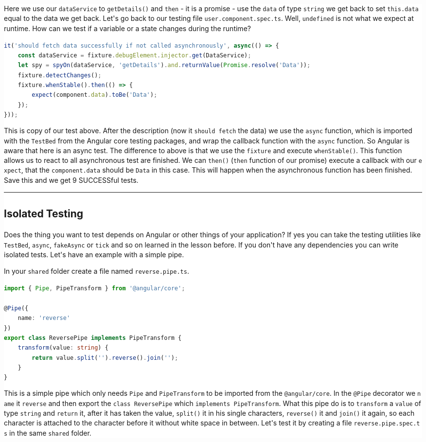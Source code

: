 Here we use our `dataService` to `getDetails()` and `then` - it is a promise - use the `data` of type `string` we get back to set `this.data` equal to the data we get back. Let's go back to our testing file `user.component.spec.ts`. Well, `undefined` is not what we expect at runtime. How can we test if a variable or a state changes during the runtime? 

```typescript
it('should fetch data successfully if not called asynchronously', async(() => {
    const dataService = fixture.debugElement.injector.get(DataService);
    let spy = spyOn(dataService, 'getDetails').and.returnValue(Promise.resolve('Data'));
    fixture.detectChanges();
    fixture.whenStable().then(() => {
        expect(component.data).toBe('Data');
    });
}));
```

This is copy of our test above. After the description (now it `should fetch` the data) we use the `async` function, which is imported with the `TestBed` from the Angular core testing packages, and wrap the callback function with the `async` function. So Angular is aware that here is an async test. The difference to above is that we use the `fixture` and execute `whenStable()`. This function allows us to react to all asynchronous test are finished. We can `then()` (`then` function of our promise) execute a callback with our `expect`, that the `component.data` should be `Data` in this case. This will happen when the asynchronous function has been finished. Save this and we get 9 SUCCESSful tests.

---

## Isolated Testing

Does the thing you want to test depends on Angular or other things of your application? If yes you can take the testing utilities like `TestBed`, `async`, `fakeAsync` or `tick` and so on learned in the lesson before. If you don't have any dependencies you can write isolated tests. Let's have an example with a simple pipe.

In your `shared` folder create a file named `reverse.pipe.ts`.

```typescript
import { Pipe, PipeTransform } from '@angular/core';

@Pipe({
    name: 'reverse'
})
export class ReversePipe implements PipeTransform {
    transform(value: string) {
        return value.split('').reverse().join('');
    }
}
```

This is a simple pipe which only needs `Pipe` and `PipeTransform` to be imported from the `@angular/core`. In the `@Pipe` decorator we `name` it `reverse` and then export the `class ReversePipe` which `implements PipeTransform`. What this pipe do is to `transform` a `value` of type `string` and `return` it, after it has taken the value, `split()` it in his single characters, `reverse()` it and `join()` it again, so each character is attached to the character before it without white space in between. Let's test it by creating a file `reverse.pipe.spec.ts` in the same `shared` folder.
